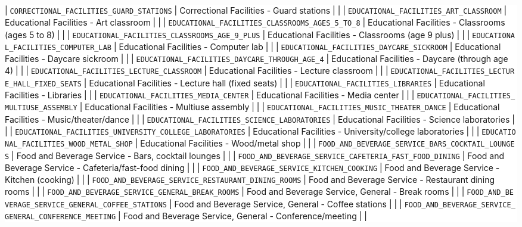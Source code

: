 | `CORRECTIONAL_FACILITIES_GUARD_STATIONS`                                                                                 | Correctional Facilities - Guard stations                                                                                   |       |
| `EDUCATIONAL_FACILITIES_ART_CLASSROOM`                                                                                   | Educational Facilities - Art classroom                                                                                     |       |
| `EDUCATIONAL_FACILITIES_CLASSROOMS_AGES_5_TO_8`                                                                          | Educational Facilities - Classrooms (ages 5 to 8)                                                                          |       |
| `EDUCATIONAL_FACILITIES_CLASSROOMS_AGE_9_PLUS`                                                                           | Educational Facilities - Classrooms (age 9 plus)                                                                           |       |
| `EDUCATIONAL_FACILITIES_COMPUTER_LAB`                                                                                    | Educational Facilities - Computer lab                                                                                      |       |
| `EDUCATIONAL_FACILITIES_DAYCARE_SICKROOM`                                                                                | Educational Facilities - Daycare sickroom                                                                                  |       |
| `EDUCATIONAL_FACILITIES_DAYCARE_THROUGH_AGE_4`                                                                           | Educational Facilities - Daycare (through age 4)                                                                           |       |
| `EDUCATIONAL_FACILITIES_LECTURE_CLASSROOM`                                                                               | Educational Facilities - Lecture classroom                                                                                 |       |
| `EDUCATIONAL_FACILITIES_LECTURE_HALL_FIXED_SEATS`                                                                        | Educational Facilities - Lecture hall (fixed seats)                                                                        |       |
| `EDUCATIONAL_FACILITIES_LIBRARIES`                                                                                       | Educational Facilities - Libraries                                                                                         |       |
| `EDUCATIONAL_FACILITIES_MEDIA_CENTER`                                                                                    | Educational Facilities - Media center                                                                                      |       |
| `EDUCATIONAL_FACILITIES_MULTIUSE_ASSEMBLY`                                                                               | Educational Facilities - Multiuse assembly                                                                                 |       |
| `EDUCATIONAL_FACILITIES_MUSIC_THEATER_DANCE`                                                                             | Educational Facilities - Music/theater/dance                                                                               |       |
| `EDUCATIONAL_FACILITIES_SCIENCE_LABORATORIES`                                                                            | Educational Facilities - Science laboratories                                                                              |       |
| `EDUCATIONAL_FACILITIES_UNIVERSITY_COLLEGE_LABORATORIES`                                                                 | Educational Facilities - University/college laboratories                                                                   |       |
| `EDUCATIONAL_FACILITIES_WOOD_METAL_SHOP`                                                                                 | Educational Facilities - Wood/metal shop                                                                                   |       |
| `FOOD_AND_BEVERAGE_SERVICE_BARS_COCKTAIL_LOUNGES`                                                                        | Food and Beverage Service - Bars, cocktail lounges                                                                         |       |
| `FOOD_AND_BEVERAGE_SERVICE_CAFETERIA_FAST_FOOD_DINING`                                                                   | Food and Beverage Service - Cafeteria/fast-food dining                                                                     |       |
| `FOOD_AND_BEVERAGE_SERVICE_KITCHEN_COOKING`                                                                              | Food and Beverage Service - Kitchen (cooking)                                                                              |       |
| `FOOD_AND_BEVERAGE_SERVICE_RESTAURANT_DINING_ROOMS`                                                                      | Food and Beverage Service - Restaurant dining rooms                                                                        |       |
| `FOOD_AND_BEVERAGE_SERVICE_GENERAL_BREAK_ROOMS`                                                                          | Food and Beverage Service, General - Break rooms                                                                           |       |
| `FOOD_AND_BEVERAGE_SERVICE_GENERAL_COFFEE_STATIONS`                                                                      | Food and Beverage Service, General - Coffee stations                                                                       |       |
| `FOOD_AND_BEVERAGE_SERVICE_GENERAL_CONFERENCE_MEETING`                                                                   | Food and Beverage Service, General - Conference/meeting                                                                    |       |